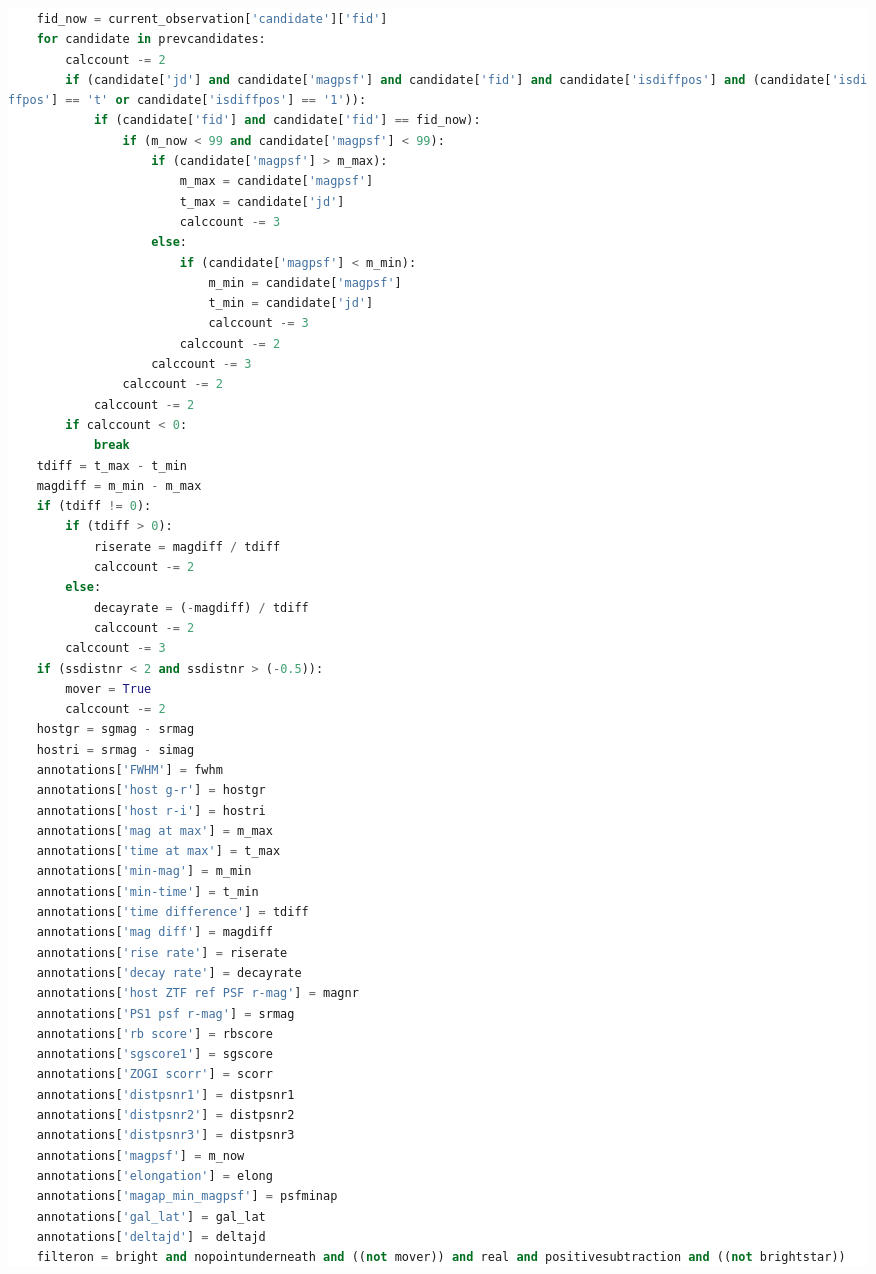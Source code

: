 ```python
    fid_now = current_observation['candidate']['fid']
    for candidate in prevcandidates:
        calccount -= 2
        if (candidate['jd'] and candidate['magpsf'] and candidate['fid'] and candidate['isdiffpos'] and (candidate['isdiffpos'] == 't' or candidate['isdiffpos'] == '1')):
            if (candidate['fid'] and candidate['fid'] == fid_now):
                if (m_now < 99 and candidate['magpsf'] < 99):
                    if (candidate['magpsf'] > m_max):
                        m_max = candidate['magpsf']
                        t_max = candidate['jd']
                        calccount -= 3
                    else:
                        if (candidate['magpsf'] < m_min):
                            m_min = candidate['magpsf']
                            t_min = candidate['jd']
                            calccount -= 3
                        calccount -= 2
                    calccount -= 3
                calccount -= 2
            calccount -= 2
        if calccount < 0:
            break
    tdiff = t_max - t_min
    magdiff = m_min - m_max
    if (tdiff != 0):
        if (tdiff > 0):
            riserate = magdiff / tdiff
            calccount -= 2
        else:
            decayrate = (-magdiff) / tdiff
            calccount -= 2
        calccount -= 3
    if (ssdistnr < 2 and ssdistnr > (-0.5)):
        mover = True
        calccount -= 2
    hostgr = sgmag - srmag
    hostri = srmag - simag
    annotations['FWHM'] = fwhm
    annotations['host g-r'] = hostgr
    annotations['host r-i'] = hostri
    annotations['mag at max'] = m_max
    annotations['time at max'] = t_max
    annotations['min-mag'] = m_min
    annotations['min-time'] = t_min
    annotations['time difference'] = tdiff
    annotations['mag diff'] = magdiff
    annotations['rise rate'] = riserate
    annotations['decay rate'] = decayrate
    annotations['host ZTF ref PSF r-mag'] = magnr
    annotations['PS1 psf r-mag'] = srmag
    annotations['rb score'] = rbscore
    annotations['sgscore1'] = sgscore
    annotations['ZOGI scorr'] = scorr
    annotations['distpsnr1'] = distpsnr1
    annotations['distpsnr2'] = distpsnr2
    annotations['distpsnr3'] = distpsnr3
    annotations['magpsf'] = m_now
    annotations['elongation'] = elong
    annotations['magap_min_magpsf'] = psfminap
    annotations['gal_lat'] = gal_lat
    annotations['deltajd'] = deltajd
    filteron = bright and nopointunderneath and ((not mover)) and real and positivesubtraction and ((not brightstar))
```